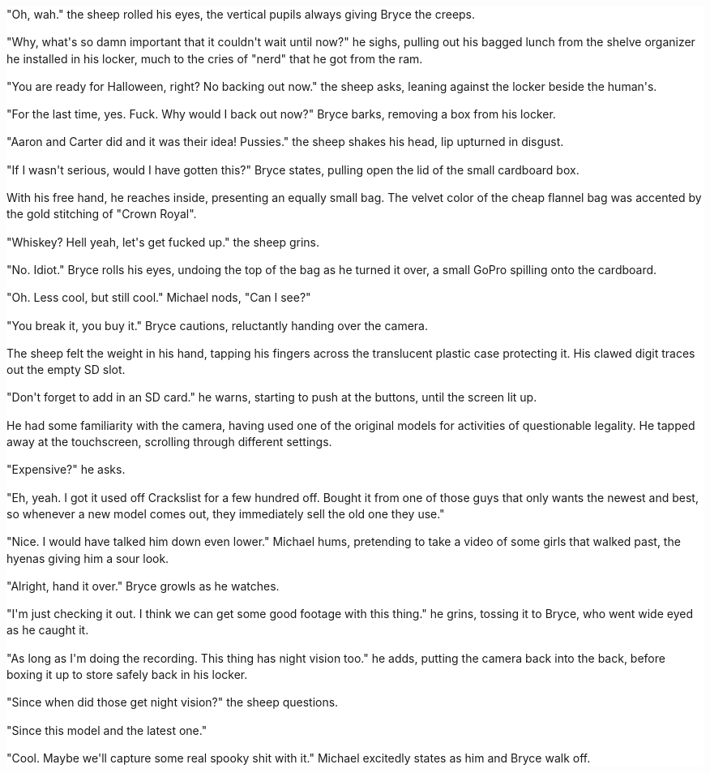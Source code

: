 "Oh, wah." the sheep rolled his eyes, the vertical pupils always giving Bryce the creeps.

"Why, what's so damn important that it couldn't wait until now?" he sighs, pulling out his bagged lunch from the shelve organizer he installed in his locker, much to the cries of "nerd" that he got from the ram.

"You are ready for Halloween, right? No backing out now." the sheep asks, leaning against the locker beside the human's.

"For the last time, yes. Fuck. Why would I back out now?" Bryce barks, removing a box from his locker. 

"Aaron and Carter did and it was their idea! Pussies." the sheep shakes his head, lip upturned in disgust.

"If I wasn't serious, would I have gotten this?" Bryce states, pulling open the lid of the small cardboard box.

With his free hand, he reaches inside, presenting an equally small bag. The velvet color of the cheap flannel bag was accented by the gold stitching of "Crown Royal". 

"Whiskey? Hell yeah, let's get fucked up." the sheep grins.

"No. Idiot." Bryce rolls his eyes, undoing the top of the bag as he turned it over, a small GoPro spilling onto the cardboard.

"Oh. Less cool, but still cool." Michael nods, "Can I see?"

"You break it, you buy it." Bryce cautions, reluctantly handing over the camera.

The sheep felt the weight in his hand, tapping his fingers across the translucent plastic case protecting it. His clawed digit traces out the empty SD slot.

"Don't forget to add in an SD card." he warns, starting to push at the buttons, until the screen lit up.

He had some familiarity with the camera, having used one of the original models for activities of questionable legality. He tapped away at the touchscreen, scrolling through different settings.

"Expensive?" he asks.

"Eh, yeah. I got it used off Crackslist for a few hundred off. Bought it from one of those guys that only wants the newest and best, so whenever a new model comes out, they immediately sell the old one they use."

"Nice. I would have talked him down even lower." Michael hums, pretending to take a video of some girls that walked past, the hyenas giving him a sour look.

"Alright, hand it over." Bryce growls as he watches.

"I'm just checking it out. I think we can get some good footage with this thing." he grins, tossing it to Bryce, who went wide eyed as he caught it.

"As long as I'm doing the recording. This thing has night vision too." he adds, putting the camera back into the back, before boxing it up to store safely back in his locker. 

"Since when did those get night vision?" the sheep questions.

"Since this model and the latest one."

"Cool. Maybe we'll capture some real spooky shit with it." Michael excitedly states as him and Bryce walk off. 

